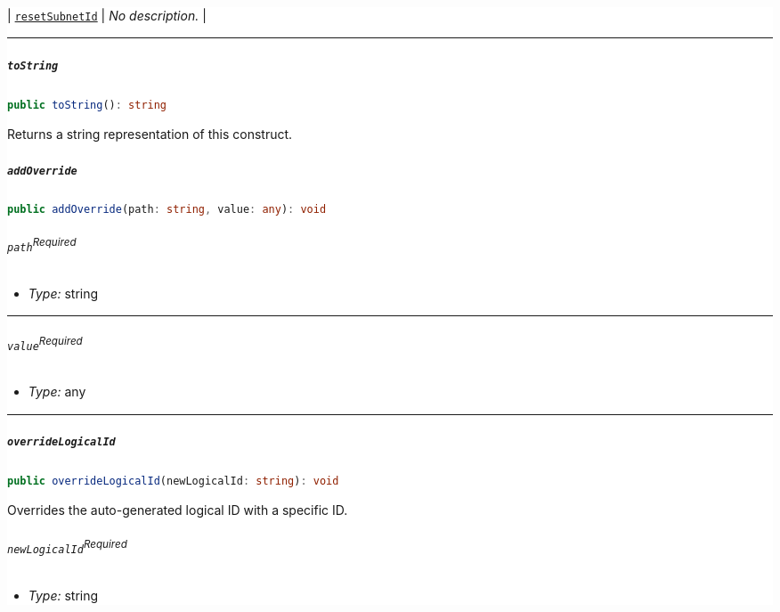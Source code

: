 | <code><a href="#@cdktf/provider-opentelekomcloud.dataOpentelekomcloudNatSnatRulesV2.DataOpentelekomcloudNatSnatRulesV2.resetSubnetId">resetSubnetId</a></code> | *No description.* |

---

##### `toString` <a name="toString" id="@cdktf/provider-opentelekomcloud.dataOpentelekomcloudNatSnatRulesV2.DataOpentelekomcloudNatSnatRulesV2.toString"></a>

```typescript
public toString(): string
```

Returns a string representation of this construct.

##### `addOverride` <a name="addOverride" id="@cdktf/provider-opentelekomcloud.dataOpentelekomcloudNatSnatRulesV2.DataOpentelekomcloudNatSnatRulesV2.addOverride"></a>

```typescript
public addOverride(path: string, value: any): void
```

###### `path`<sup>Required</sup> <a name="path" id="@cdktf/provider-opentelekomcloud.dataOpentelekomcloudNatSnatRulesV2.DataOpentelekomcloudNatSnatRulesV2.addOverride.parameter.path"></a>

- *Type:* string

---

###### `value`<sup>Required</sup> <a name="value" id="@cdktf/provider-opentelekomcloud.dataOpentelekomcloudNatSnatRulesV2.DataOpentelekomcloudNatSnatRulesV2.addOverride.parameter.value"></a>

- *Type:* any

---

##### `overrideLogicalId` <a name="overrideLogicalId" id="@cdktf/provider-opentelekomcloud.dataOpentelekomcloudNatSnatRulesV2.DataOpentelekomcloudNatSnatRulesV2.overrideLogicalId"></a>

```typescript
public overrideLogicalId(newLogicalId: string): void
```

Overrides the auto-generated logical ID with a specific ID.

###### `newLogicalId`<sup>Required</sup> <a name="newLogicalId" id="@cdktf/provider-opentelekomcloud.dataOpentelekomcloudNatSnatRulesV2.DataOpentelekomcloudNatSnatRulesV2.overrideLogicalId.parameter.newLogicalId"></a>

- *Type:* string
